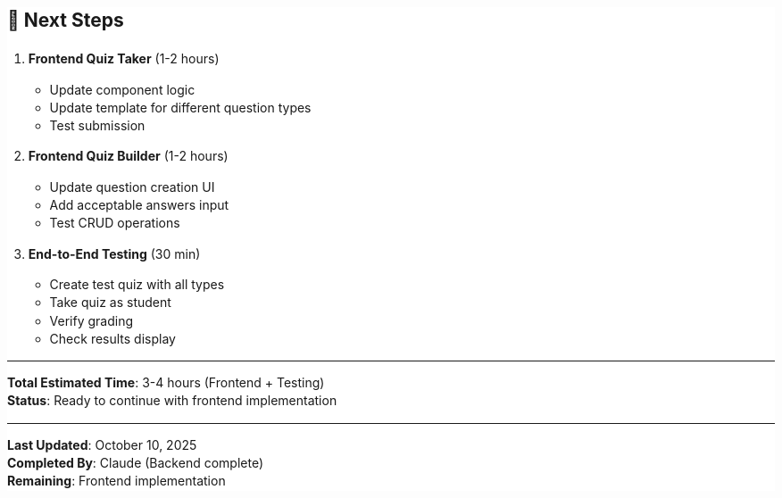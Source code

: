 
## 🚀 **Next Steps**

1. **Frontend Quiz Taker** (1-2 hours)
   - Update component logic
   - Update template for different question types
   - Test submission

2. **Frontend Quiz Builder** (1-2 hours)
   - Update question creation UI
   - Add acceptable answers input
   - Test CRUD operations

3. **End-to-End Testing** (30 min)
   - Create test quiz with all types
   - Take quiz as student
   - Verify grading
   - Check results display

---

**Total Estimated Time**: 3-4 hours (Frontend + Testing)  
**Status**: Ready to continue with frontend implementation

---

**Last Updated**: October 10, 2025  
**Completed By**: Claude (Backend complete)  
**Remaining**: Frontend implementation

